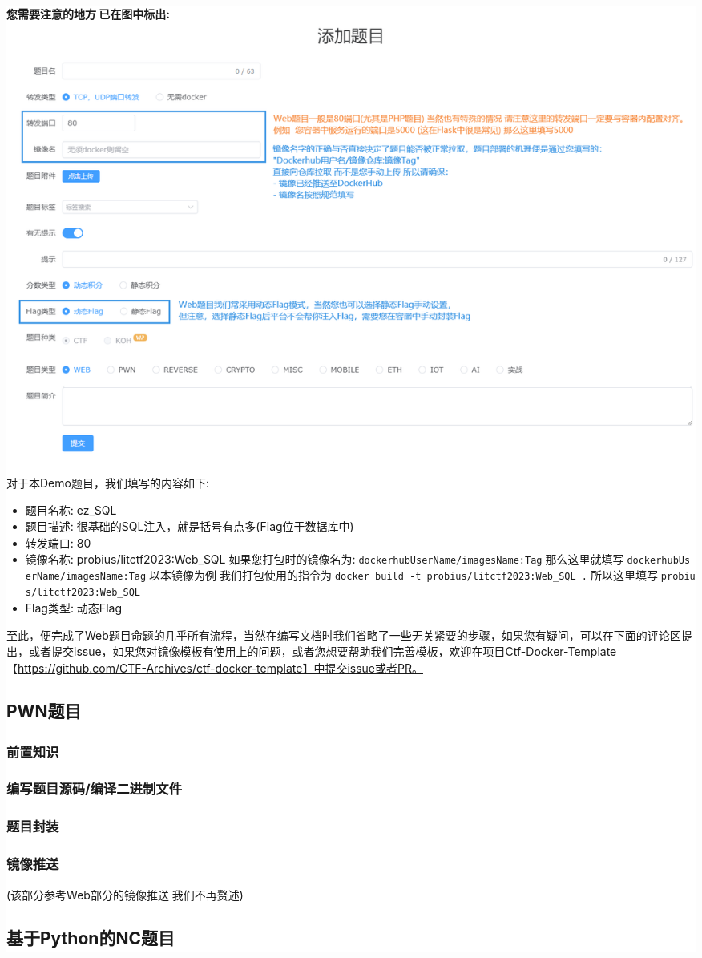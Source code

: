 **您需要注意的地方 已在图中标出:** ![image-20230714122523157](../.gitbook/assets/image-20230714122523157.png)

对于本Demo题目，我们填写的内容如下:

* 题目名称: ez\_SQL
* 题目描述: 很基础的SQL注入，就是括号有点多(Flag位于数据库中)
* 转发端口: 80
* 镜像名称: probius/litctf2023:Web\_SQL 如果您打包时的镜像名为: `dockerhubUserName/imagesName:Tag` 那么这里就填写 `dockerhubUserName/imagesName:Tag` 以本镜像为例 我们打包使用的指令为 `docker build -t probius/litctf2023:Web_SQL .` 所以这里填写 `probius/litctf2023:Web_SQL`
* Flag类型: 动态Flag

至此，便完成了Web题目命题的几乎所有流程，当然在编写文档时我们省略了一些无关紧要的步骤，如果您有疑问，可以在下面的评论区提出，或者提交issue，如果您对镜像模板有使用上的问题，或者您想要帮助我们完善模板，欢迎在项目[Ctf-Docker-Template](https://github.com/CTF-Archives/ctf-docker-template) 【https://github.com/CTF-Archives/ctf-docker-template】中提交issue或者PR。

## PWN题目

### 前置知识

### 编写题目源码/编译二进制文件

### 题目封装

### 镜像推送

(该部分参考Web部分的镜像推送 我们不再赘述)

## 基于Python的NC题目
